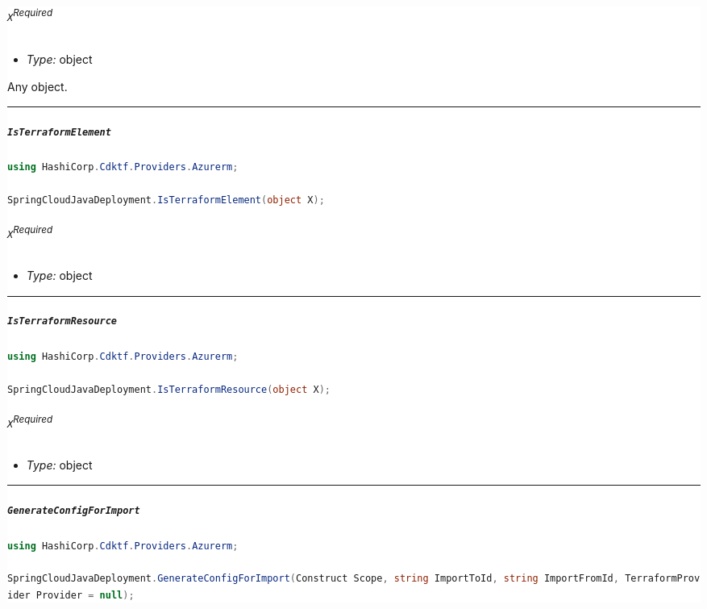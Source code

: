 ###### `X`<sup>Required</sup> <a name="X" id="@cdktf/provider-azurerm.springCloudJavaDeployment.SpringCloudJavaDeployment.isConstruct.parameter.x"></a>

- *Type:* object

Any object.

---

##### `IsTerraformElement` <a name="IsTerraformElement" id="@cdktf/provider-azurerm.springCloudJavaDeployment.SpringCloudJavaDeployment.isTerraformElement"></a>

```csharp
using HashiCorp.Cdktf.Providers.Azurerm;

SpringCloudJavaDeployment.IsTerraformElement(object X);
```

###### `X`<sup>Required</sup> <a name="X" id="@cdktf/provider-azurerm.springCloudJavaDeployment.SpringCloudJavaDeployment.isTerraformElement.parameter.x"></a>

- *Type:* object

---

##### `IsTerraformResource` <a name="IsTerraformResource" id="@cdktf/provider-azurerm.springCloudJavaDeployment.SpringCloudJavaDeployment.isTerraformResource"></a>

```csharp
using HashiCorp.Cdktf.Providers.Azurerm;

SpringCloudJavaDeployment.IsTerraformResource(object X);
```

###### `X`<sup>Required</sup> <a name="X" id="@cdktf/provider-azurerm.springCloudJavaDeployment.SpringCloudJavaDeployment.isTerraformResource.parameter.x"></a>

- *Type:* object

---

##### `GenerateConfigForImport` <a name="GenerateConfigForImport" id="@cdktf/provider-azurerm.springCloudJavaDeployment.SpringCloudJavaDeployment.generateConfigForImport"></a>

```csharp
using HashiCorp.Cdktf.Providers.Azurerm;

SpringCloudJavaDeployment.GenerateConfigForImport(Construct Scope, string ImportToId, string ImportFromId, TerraformProvider Provider = null);
```
